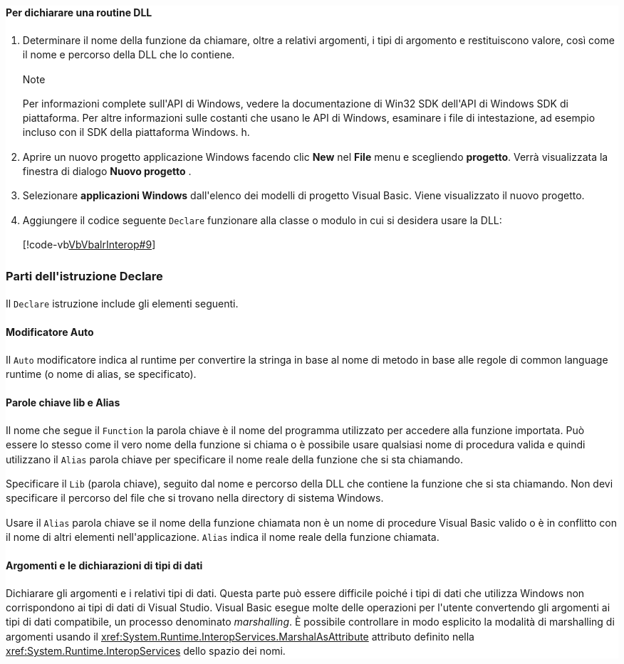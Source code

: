 #### <a name="to-declare-a-dll-procedure"></a>Per dichiarare una routine DLL  
  
1. Determinare il nome della funzione da chiamare, oltre a relativi argomenti, i tipi di argomento e restituiscono valore, così come il nome e percorso della DLL che lo contiene.  
  
    > [!NOTE]
    >  Per informazioni complete sull'API di Windows, vedere la documentazione di Win32 SDK dell'API di Windows SDK di piattaforma. Per altre informazioni sulle costanti che usano le API di Windows, esaminare i file di intestazione, ad esempio incluso con il SDK della piattaforma Windows. h.  
  
2. Aprire un nuovo progetto applicazione Windows facendo clic **New** nel **File** menu e scegliendo **progetto**. Verrà visualizzata la finestra di dialogo **Nuovo progetto** .  
  
3. Selezionare **applicazioni Windows** dall'elenco dei modelli di progetto Visual Basic. Viene visualizzato il nuovo progetto.  
  
4. Aggiungere il codice seguente `Declare` funzionare alla classe o modulo in cui si desidera usare la DLL:  
  
     [!code-vb[VbVbalrInterop#9](~/samples/snippets/visualbasic/VS_Snippets_VBCSharp/VbVbalrInterop/VB/Class1.vb#9)]  
  
### <a name="parts-of-the-declare-statement"></a>Parti dell'istruzione Declare  
 Il `Declare` istruzione include gli elementi seguenti.  
  
#### <a name="auto-modifier"></a>Modificatore Auto  
 Il `Auto` modificatore indica al runtime per convertire la stringa in base al nome di metodo in base alle regole di common language runtime (o nome di alias, se specificato).  
  
#### <a name="lib-and-alias-keywords"></a>Parole chiave lib e Alias  
 Il nome che segue il `Function` la parola chiave è il nome del programma utilizzato per accedere alla funzione importata. Può essere lo stesso come il vero nome della funzione si chiama o è possibile usare qualsiasi nome di procedura valida e quindi utilizzano il `Alias` parola chiave per specificare il nome reale della funzione che si sta chiamando.  
  
 Specificare il `Lib` (parola chiave), seguito dal nome e percorso della DLL che contiene la funzione che si sta chiamando. Non devi specificare il percorso del file che si trovano nella directory di sistema Windows.  
  
 Usare il `Alias` parola chiave se il nome della funzione chiamata non è un nome di procedure Visual Basic valido o è in conflitto con il nome di altri elementi nell'applicazione. `Alias` indica il nome reale della funzione chiamata.  
  
#### <a name="argument-and-data-type-declarations"></a>Argomenti e le dichiarazioni di tipi di dati  
 Dichiarare gli argomenti e i relativi tipi di dati. Questa parte può essere difficile poiché i tipi di dati che utilizza Windows non corrispondono ai tipi di dati di Visual Studio. Visual Basic esegue molte delle operazioni per l'utente convertendo gli argomenti ai tipi di dati compatibile, un processo denominato *marshalling*. È possibile controllare in modo esplicito la modalità di marshalling di argomenti usando il <xref:System.Runtime.InteropServices.MarshalAsAttribute> attributo definito nella <xref:System.Runtime.InteropServices> dello spazio dei nomi.  
  